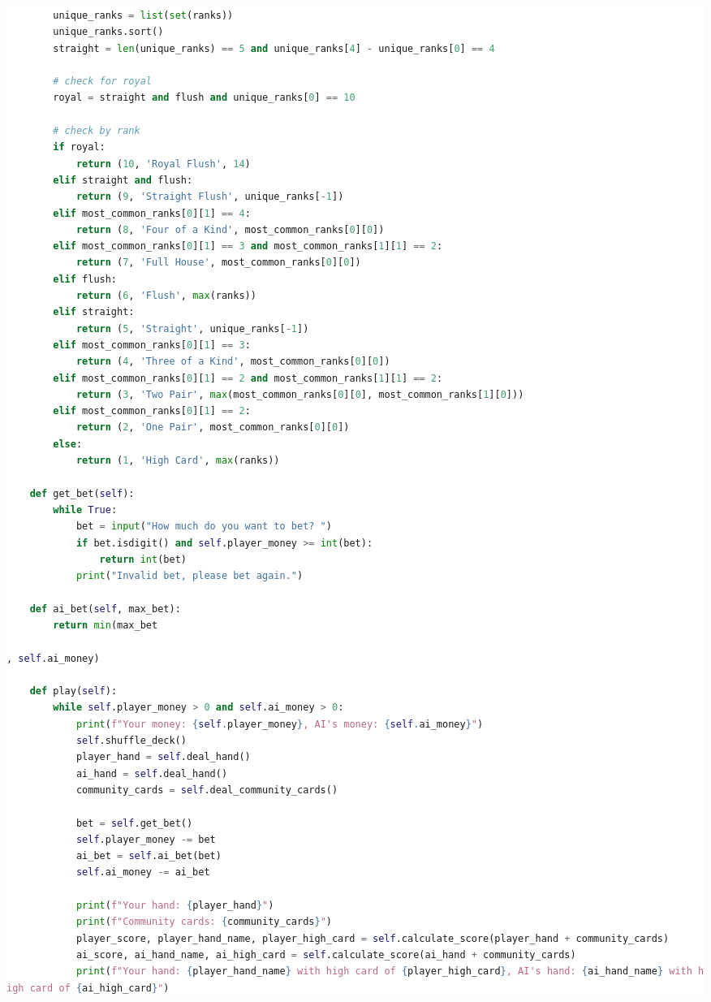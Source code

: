 ```python
        unique_ranks = list(set(ranks))
        unique_ranks.sort()
        straight = len(unique_ranks) == 5 and unique_ranks[4] - unique_ranks[0] == 4

        # check for royal
        royal = straight and flush and unique_ranks[0] == 10

        # check by rank
        if royal:
            return (10, 'Royal Flush', 14)
        elif straight and flush:
            return (9, 'Straight Flush', unique_ranks[-1])
        elif most_common_ranks[0][1] == 4:
            return (8, 'Four of a Kind', most_common_ranks[0][0])
        elif most_common_ranks[0][1] == 3 and most_common_ranks[1][1] == 2:
            return (7, 'Full House', most_common_ranks[0][0])
        elif flush:
            return (6, 'Flush', max(ranks))
        elif straight:
            return (5, 'Straight', unique_ranks[-1])
        elif most_common_ranks[0][1] == 3:
            return (4, 'Three of a Kind', most_common_ranks[0][0])
        elif most_common_ranks[0][1] == 2 and most_common_ranks[1][1] == 2:
            return (3, 'Two Pair', max(most_common_ranks[0][0], most_common_ranks[1][0]))
        elif most_common_ranks[0][1] == 2:
            return (2, 'One Pair', most_common_ranks[0][0])
        else:
            return (1, 'High Card', max(ranks))

    def get_bet(self):
        while True:
            bet = input("How much do you want to bet? ")
            if bet.isdigit() and self.player_money >= int(bet):
                return int(bet)
            print("Invalid bet, please bet again.")

    def ai_bet(self, max_bet):
        return min(max_bet

, self.ai_money)

    def play(self):
        while self.player_money > 0 and self.ai_money > 0:
            print(f"Your money: {self.player_money}, AI's money: {self.ai_money}")
            self.shuffle_deck()
            player_hand = self.deal_hand()
            ai_hand = self.deal_hand()
            community_cards = self.deal_community_cards()

            bet = self.get_bet()
            self.player_money -= bet
            ai_bet = self.ai_bet(bet)
            self.ai_money -= ai_bet

            print(f"Your hand: {player_hand}")
            print(f"Community cards: {community_cards}")
            player_score, player_hand_name, player_high_card = self.calculate_score(player_hand + community_cards)
            ai_score, ai_hand_name, ai_high_card = self.calculate_score(ai_hand + community_cards)
            print(f"Your hand: {player_hand_name} with high card of {player_high_card}, AI's hand: {ai_hand_name} with high card of {ai_high_card}")

```